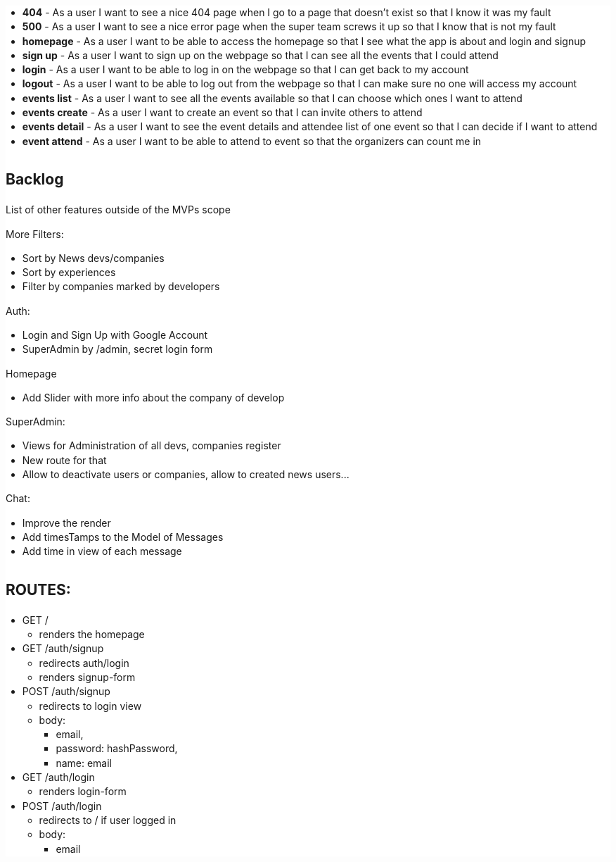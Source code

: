 - **404** - As a user I want to see a nice 404 page when I go to a page that doesn’t exist so that I know it was my fault 
- **500** - As a user I want to see a nice error page when the super team screws it up so that I know that is not my fault
- **homepage** - As a user I want to be able to access the homepage so that I see what the app is about and login and signup
- **sign up** - As a user I want to sign up on the webpage so that I can see all the events that I could attend
- **login** - As a user I want to be able to log in on the webpage so that I can get back to my account
- **logout** - As a user I want to be able to log out from the webpage so that I can make sure no one will access my account
- **events list** - As a user I want to see all the events available so that I can choose which ones I want to attend
- **events create** - As a user I want to create an event so that I can invite others to attend
- **events detail** - As a user I want to see the event details and attendee list of one event so that I can decide if I want to attend 
- **event attend** - As a user I want to be able to attend to event so that the organizers can count me in

## Backlog

List of other features outside of the MVPs scope

More Filters:
- Sort by News devs/companies
- Sort by experiences
- Filter by companies marked by developers 

Auth:
- Login and Sign Up with Google Account
- SuperAdmin by /admin, secret login form

Homepage
- Add Slider with more info about the company of develop

SuperAdmin:
- Views for Administration of all devs, companies register
- New route for that
- Allow to deactivate users or companies, allow to created news users...

Chat:
- Improve the render
- Add timesTamps to the Model of Messages
- Add time in view of each message

## ROUTES:

- GET / 
  - renders the homepage
- GET /auth/signup
  - redirects auth/login
  - renders signup-form
- POST /auth/signup
  - redirects to login view
  - body:
    - email,
    - password: hashPassword,
    - name: email
- GET /auth/login
  - renders login-form
- POST /auth/login
  - redirects to / if user logged in
  - body:
    - email